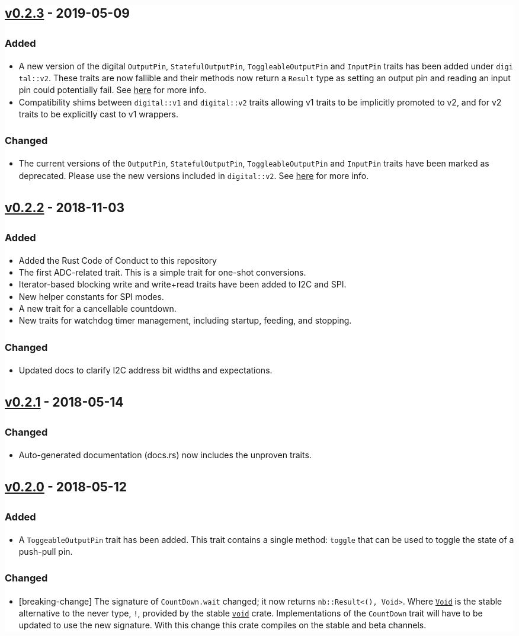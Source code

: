 ## [v0.2.3] - 2019-05-09

### Added
- A new version of the digital `OutputPin`, `StatefulOutputPin`, `ToggleableOutputPin`
  and `InputPin` traits has been added under `digital::v2`. These traits are now
  fallible and their methods now return a `Result` type as setting an output pin
  and reading an input pin could potentially fail.
  See [here](https://github.com/rust-embedded/embedded-hal/issues/95) for more info.
- Compatibility shims between `digital::v1` and `digital::v2` traits allowing v1 traits
  to be implicitly promoted to v2, and for v2 traits to be explicitly cast to v1 wrappers.

### Changed
- The current versions of the `OutputPin`, `StatefulOutputPin`, `ToggleableOutputPin`
  and `InputPin` traits have been marked as deprecated. Please use the new versions
  included in `digital::v2`.
  See [here](https://github.com/rust-embedded/embedded-hal/issues/95) for more info.


## [v0.2.2] - 2018-11-03

### Added

- Added the Rust Code of Conduct to this repository
- The first ADC-related trait. This is a simple trait for one-shot conversions.
- Iterator-based blocking write and write+read traits have been added to I2C and SPI.
- New helper constants for SPI modes.
- A new trait for a cancellable countdown.
- New traits for watchdog timer management, including startup, feeding, and stopping.

### Changed
- Updated docs to clarify I2C address bit widths and expectations.


## [v0.2.1] - 2018-05-14

### Changed

- Auto-generated documentation (docs.rs) now includes the unproven traits.

## [v0.2.0] - 2018-05-12

### Added

- A `ToggeableOutputPin` trait has been added. This trait contains a single method: `toggle` that
  can be used to toggle the state of a push-pull pin.

### Changed

- [breaking-change] The signature of `CountDown.wait` changed; it now returns `nb::Result<(),
  Void>`. Where [`Void`] is the stable alternative to the never type, `!`, provided by the stable
  [`void`] crate. Implementations of the `CountDown` trait will have to be updated to use the new
  signature. With this change this crate compiles on the stable and beta channels.


[`embedded-can`]: https://crates.io/crates/embedded-can
[`embedded-hal-nb`]: https://crates.io/crates/embedded-hal-nb
[`embedded-hal-bus`]: https://crates.io/crates/embedded-hal-bus
[#340]: https://github.com/rust-embedded/embedded-hal/issues/340
[#397]: https://github.com/rust-embedded/embedded-hal/issues/397
[#324]: https://github.com/rust-embedded/embedded-hal/pull/324/
[#354]: https://github.com/rust-embedded/embedded-hal/pull/354
[`Void`]: https://docs.rs/void/1.0.2/void/enum.Void.html
[`void`]: https://crates.io/crates/void
[Unreleased]: https://github.com/rust-embedded/embedded-hal/compare/v1.0.0...HEAD
[v1.0.0]: https://github.com/rust-embedded/embedded-hal/compare/v1.0.0-rc.3...v1.0.0
[v1.0.0-rc.3]: https://github.com/rust-embedded/embedded-hal/compare/v1.0.0-rc.2...v1.0.0-rc.3
[v1.0.0-rc.2]: https://github.com/rust-embedded/embedded-hal/compare/v1.0.0-rc.1...v1.0.0-rc.2
[v1.0.0-rc.1]: https://github.com/rust-embedded/embedded-hal/compare/v1.0.0-alpha.11...v1.0.0-rc.1
[v1.0.0-alpha.11]: https://github.com/rust-embedded/embedded-hal/compare/v1.0.0-alpha.10...v1.0.0-alpha.11
[v1.0.0-alpha.10]: https://github.com/rust-embedded/embedded-hal/compare/v1.0.0-alpha.9...v1.0.0-alpha.10
[v1.0.0-alpha.9]: https://github.com/rust-embedded/embedded-hal/compare/v1.0.0-alpha.8...v1.0.0-alpha.9
[v1.0.0-alpha.8]: https://github.com/rust-embedded/embedded-hal/compare/v1.0.0-alpha.7...v1.0.0-alpha.8
[v1.0.0-alpha.7]: https://github.com/rust-embedded/embedded-hal/compare/v1.0.0-alpha.6...v1.0.0-alpha.7
[v1.0.0-alpha.6]: https://github.com/rust-embedded/embedded-hal/compare/v1.0.0-alpha.5...v1.0.0-alpha.6
[v1.0.0-alpha.5]: https://github.com/rust-embedded/embedded-hal/compare/v1.0.0-alpha.4...v1.0.0-alpha.5
[v1.0.0-alpha.4]: https://github.com/rust-embedded/embedded-hal/compare/v1.0.0-alpha.3...v1.0.0-alpha.4
[v1.0.0-alpha.3]: https://github.com/rust-embedded/embedded-hal/compare/v1.0.0-alpha.2...v1.0.0-alpha.3
[v1.0.0-alpha.2]: https://github.com/rust-embedded/embedded-hal/compare/v1.0.0-alpha.1...v1.0.0-alpha.2
[v1.0.0-alpha.1]: https://github.com/rust-embedded/embedded-hal/compare/v0.2.3...v1.0.0-alpha.1
[v0.2.3]: https://github.com/rust-embedded/embedded-hal/compare/v0.2.2...v0.2.3
[v0.2.2]: https://github.com/rust-embedded/embedded-hal/compare/v0.2.1...v0.2.2
[v0.2.1]: https://github.com/rust-embedded/embedded-hal/compare/v0.2.0...v0.2.1
[v0.2.0]: https://github.com/rust-embedded/embedded-hal/compare/v0.1.2...v0.2.0
[v0.1.2]: https://github.com/rust-embedded/embedded-hal/compare/v0.1.1...v0.1.2
[v0.1.1]: https://github.com/rust-embedded/embedded-hal/compare/v0.1.0...v0.1.1